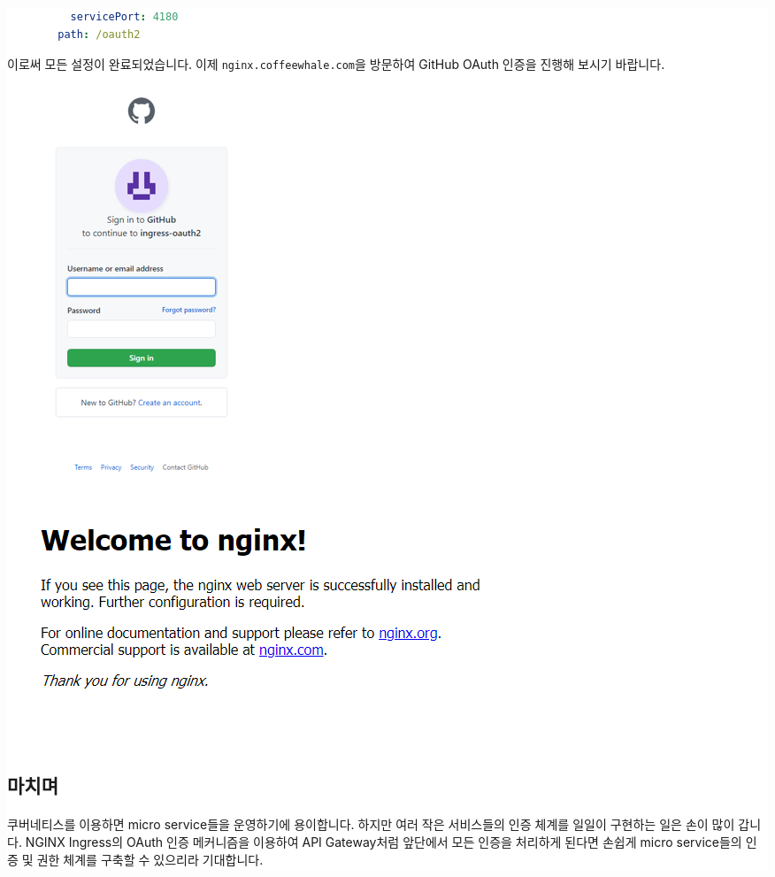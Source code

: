 ```yaml
          servicePort: 4180
        path: /oauth2
```

이로써 모든 설정이 완료되었습니다. 이제 `nginx.coffeewhale.com`을 방문하여 GitHub OAuth 인증을 진행해 보시기 바랍니다.

![그림6](/assets/images/nginx-auth/06.png)

![그림7](/assets/images/nginx-auth/07.png)

## 마치며

쿠버네티스를 이용하면 micro service들을 운영하기에 용이합니다. 하지만 여러 작은 서비스들의 인증 체계를 일일이 구현하는 일은 손이 많이 갑니다. NGINX Ingress의 OAuth 인증 메커니즘을 이용하여 API Gateway처럼 앞단에서 모든 인증을 처리하게 된다면 손쉽게 micro service들의 인증 및 권한 체계를 구축할 수 있으리라 기대합니다.
